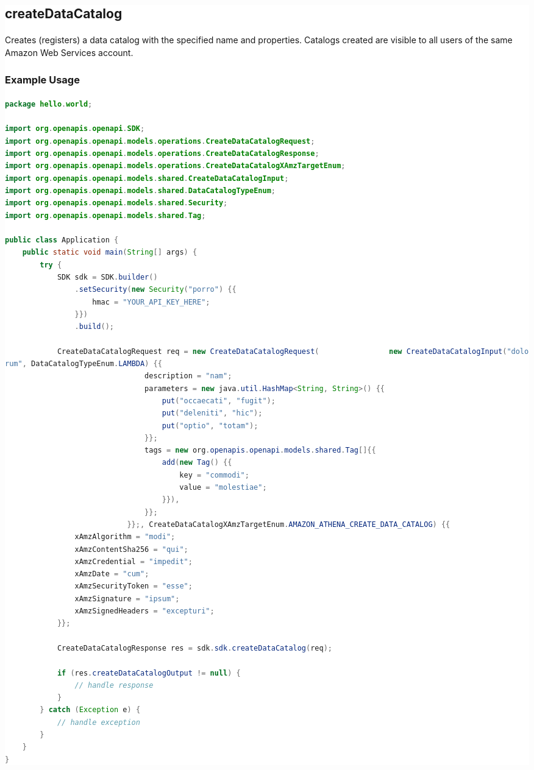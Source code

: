 ## createDataCatalog

Creates (registers) a data catalog with the specified name and properties. Catalogs created are visible to all users of the same Amazon Web Services account.

### Example Usage

```java
package hello.world;

import org.openapis.openapi.SDK;
import org.openapis.openapi.models.operations.CreateDataCatalogRequest;
import org.openapis.openapi.models.operations.CreateDataCatalogResponse;
import org.openapis.openapi.models.operations.CreateDataCatalogXAmzTargetEnum;
import org.openapis.openapi.models.shared.CreateDataCatalogInput;
import org.openapis.openapi.models.shared.DataCatalogTypeEnum;
import org.openapis.openapi.models.shared.Security;
import org.openapis.openapi.models.shared.Tag;

public class Application {
    public static void main(String[] args) {
        try {
            SDK sdk = SDK.builder()
                .setSecurity(new Security("porro") {{
                    hmac = "YOUR_API_KEY_HERE";
                }})
                .build();

            CreateDataCatalogRequest req = new CreateDataCatalogRequest(                new CreateDataCatalogInput("dolorum", DataCatalogTypeEnum.LAMBDA) {{
                                description = "nam";
                                parameters = new java.util.HashMap<String, String>() {{
                                    put("occaecati", "fugit");
                                    put("deleniti", "hic");
                                    put("optio", "totam");
                                }};
                                tags = new org.openapis.openapi.models.shared.Tag[]{{
                                    add(new Tag() {{
                                        key = "commodi";
                                        value = "molestiae";
                                    }}),
                                }};
                            }};, CreateDataCatalogXAmzTargetEnum.AMAZON_ATHENA_CREATE_DATA_CATALOG) {{
                xAmzAlgorithm = "modi";
                xAmzContentSha256 = "qui";
                xAmzCredential = "impedit";
                xAmzDate = "cum";
                xAmzSecurityToken = "esse";
                xAmzSignature = "ipsum";
                xAmzSignedHeaders = "excepturi";
            }};            

            CreateDataCatalogResponse res = sdk.sdk.createDataCatalog(req);

            if (res.createDataCatalogOutput != null) {
                // handle response
            }
        } catch (Exception e) {
            // handle exception
        }
    }
}
```
